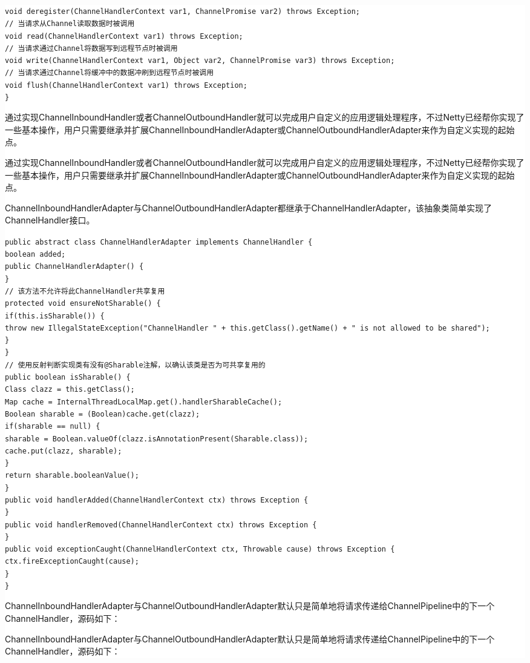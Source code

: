     void deregister(ChannelHandlerContext var1, ChannelPromise var2) throws Exception;
    // 当请求从Channel读取数据时被调用
    void read(ChannelHandlerContext var1) throws Exception;
    // 当请求通过Channel将数据写到远程节点时被调用
    void write(ChannelHandlerContext var1, Object var2, ChannelPromise var3) throws Exception;
    // 当请求通过Channel将缓冲中的数据冲刷到远程节点时被调用
    void flush(ChannelHandlerContext var1) throws Exception;
    }
通过实现ChannelInboundHandler或者ChannelOutboundHandler就可以完成用户自定义的应用逻辑处理程序，不过Netty已经帮你实现了一些基本操作，用户只需要继承并扩展ChannelInboundHandlerAdapter或ChannelOutboundHandlerAdapter来作为自定义实现的起始点。

通过实现ChannelInboundHandler或者ChannelOutboundHandler就可以完成用户自定义的应用逻辑处理程序，不过Netty已经帮你实现了一些基本操作，用户只需要继承并扩展ChannelInboundHandlerAdapter或ChannelOutboundHandlerAdapter来作为自定义实现的起始点。

ChannelInboundHandlerAdapter与ChannelOutboundHandlerAdapter都继承于ChannelHandlerAdapter，该抽象类简单实现了ChannelHandler接口。

    public abstract class ChannelHandlerAdapter implements ChannelHandler {
    boolean added;
    public ChannelHandlerAdapter() {
    }
    // 该方法不允许将此ChannelHandler共享复用
    protected void ensureNotSharable() {
    if(this.isSharable()) {
    throw new IllegalStateException("ChannelHandler " + this.getClass().getName() + " is not allowed to be shared");
    }
    }
    // 使用反射判断实现类有没有@Sharable注解，以确认该类是否为可共享复用的
    public boolean isSharable() {
    Class clazz = this.getClass();
    Map cache = InternalThreadLocalMap.get().handlerSharableCache();
    Boolean sharable = (Boolean)cache.get(clazz);
    if(sharable == null) {
    sharable = Boolean.valueOf(clazz.isAnnotationPresent(Sharable.class));
    cache.put(clazz, sharable);
    }
    return sharable.booleanValue();
    }
    public void handlerAdded(ChannelHandlerContext ctx) throws Exception {
    }
    public void handlerRemoved(ChannelHandlerContext ctx) throws Exception {
    }
    public void exceptionCaught(ChannelHandlerContext ctx, Throwable cause) throws Exception {
    ctx.fireExceptionCaught(cause);
    }
    }
    
ChannelInboundHandlerAdapter与ChannelOutboundHandlerAdapter默认只是简单地将请求传递给ChannelPipeline中的下一个ChannelHandler，源码如下：

ChannelInboundHandlerAdapter与ChannelOutboundHandlerAdapter默认只是简单地将请求传递给ChannelPipeline中的下一个ChannelHandler，源码如下：
